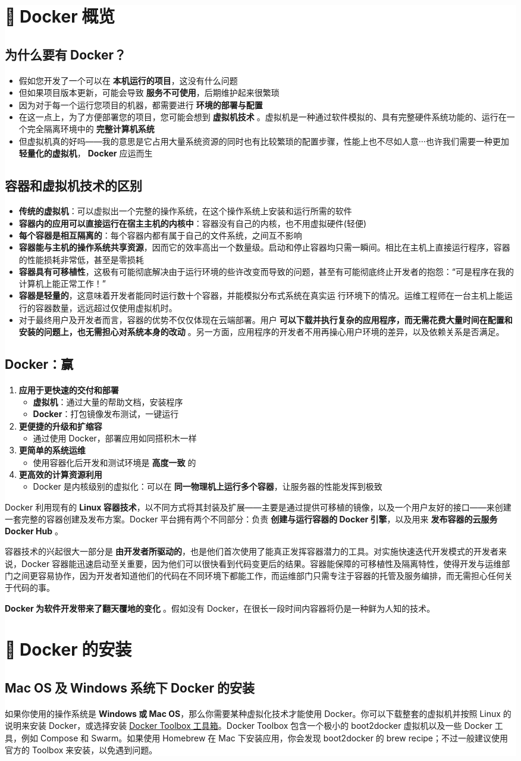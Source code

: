 # 🤔 Docker 概览

## 为什么要有 Docker？

- 假如您开发了一个可以在 **本机运行的项目**，这没有什么问题
- 但如果项目版本更新，可能会导致 **服务不可使用**，后期维护起来很繁琐
- 因为对于每一个运行您项目的机器，都需要进行 **环境的部署与配置** 
- 在这一点上，为了方便部署您的项目，您可能会想到 **虚拟机技术** 。虚拟机是一种通过软件模拟的、具有完整硬件系统功能的、运行在一个完全隔离环境中的 **完整计算机系统** 
- 但虚拟机真的好吗——我的意思是它占用大量系统资源的同时也有比较繁琐的配置步骤，性能上也不尽如人意···也许我们需要一种更加 **轻量化的虚拟机**， **Docker**  应运而生

## 容器和虚拟机技术的区别

-  **传统的虚拟机**：可以虚拟出一个完整的操作系统，在这个操作系统上安装和运行所需的软件
-  **容器内的应用可以直接运行在宿主主机的内核中**：容器没有自己的内核，也不用虚拟硬件(轻便)
-  **每个容器是相互隔离的**：每个容器内都有属于自己的文件系统，之间互不影响
-  **容器能与主机的操作系统共享资源**，因而它的效率高出一个数量级。启动和停止容器均只需一瞬间。相比在主机上直接运行程序，容器的性能损耗非常低，甚至是零损耗
-  **容器具有可移植性**，这极有可能彻底解决由于运行环境的些许改变而导致的问题，甚至有可能彻底终止开发者的抱怨：“可是程序在我的计算机上能正常工作！”
-  **容器是轻量的**，这意味着开发者能同时运行数十个容器，并能模拟分布式系统在真实运
行环境下的情况。运维工程师在一台主机上能运行的容器数量，远远超过仅使用虚拟机时。
- 对于最终用户及开发者而言，容器的优势不仅仅体现在云端部署。用户 **可以下载并执行复杂的应用程序，而无需花费大量时间在配置和安装的问题上，也无需担心对系统本身的改动** 。另一方面，应用程序的开发者不用再操心用户环境的差异，以及依赖关系是否满足。

## Docker：赢

1.  **应用于更快速的交付和部署** 
    -  **虚拟机**：通过大量的帮助文档，安装程序
    -  **Docker**：打包镜像发布测试，一键运行
2.  **更便捷的升级和扩缩容** 
    - 通过使用 Docker，部署应用如同搭积木一样
3.  **更简单的系统运维** 
    - 使用容器化后开发和测试环境是 **高度一致** 的
4.  **更高效的计算资源利用** 
    - Docker 是内核级别的虚拟化：可以在 **同一物理机上运行多个容器**，让服务器的性能发挥到极致

Docker 利用现有的  **Linux 容器技术**，以不同方式将其封装及扩展——主要是通过提供可移植的镜像，以及一个用户友好的接口——来创建一套完整的容器创建及发布方案。Docker 平台拥有两个不同部分：负责 **创建与运行容器的 Docker 引擎**，以及用来 **发布容器的云服务 Docker Hub** 。

容器技术的兴起很大一部分是 **由开发者所驱动的**，也是他们首次使用了能真正发挥容器潜力的工具。对实施快速迭代开发模式的开发者来说，Docker 容器能迅速启动至关重要，因为他们可以很快看到代码变更后的结果。容器能保障的可移植性及隔离特性，使得开发与运维部门之间更容易协作，因为开发者知道他们的代码在不同环境下都能工作，而运维部门只需专注于容器的托管及服务编排，而无需担心任何关于代码的事。

 **Docker 为软件开发带来了翻天覆地的变化** 。假如没有 Docker，在很长一段时间内容器将仍是一种鲜为人知的技术。

# 🥰 Docker 的安装

## Mac OS 及 Windows 系统下 Docker 的安装

如果你使用的操作系统是  **Windows 或 Mac OS**，那么你需要某种虚拟化技术才能使用 Docker。你可以下载整套的虚拟机并按照 Linux 的说明来安装 Docker，或选择安装 [Docker Toolbox 工具箱](https://www.docker.com/toolbox)。Docker Toolbox 包含一个极小的 boot2docker 虚拟机以及一些 Docker 工具，例如 Compose 和 Swarm。如果使用 Homebrew 在 Mac 下安装应用，你会发现 boot2docker 的 brew recipe；不过一般建议使用官方的 Toolbox 来安装，以免遇到问题。
